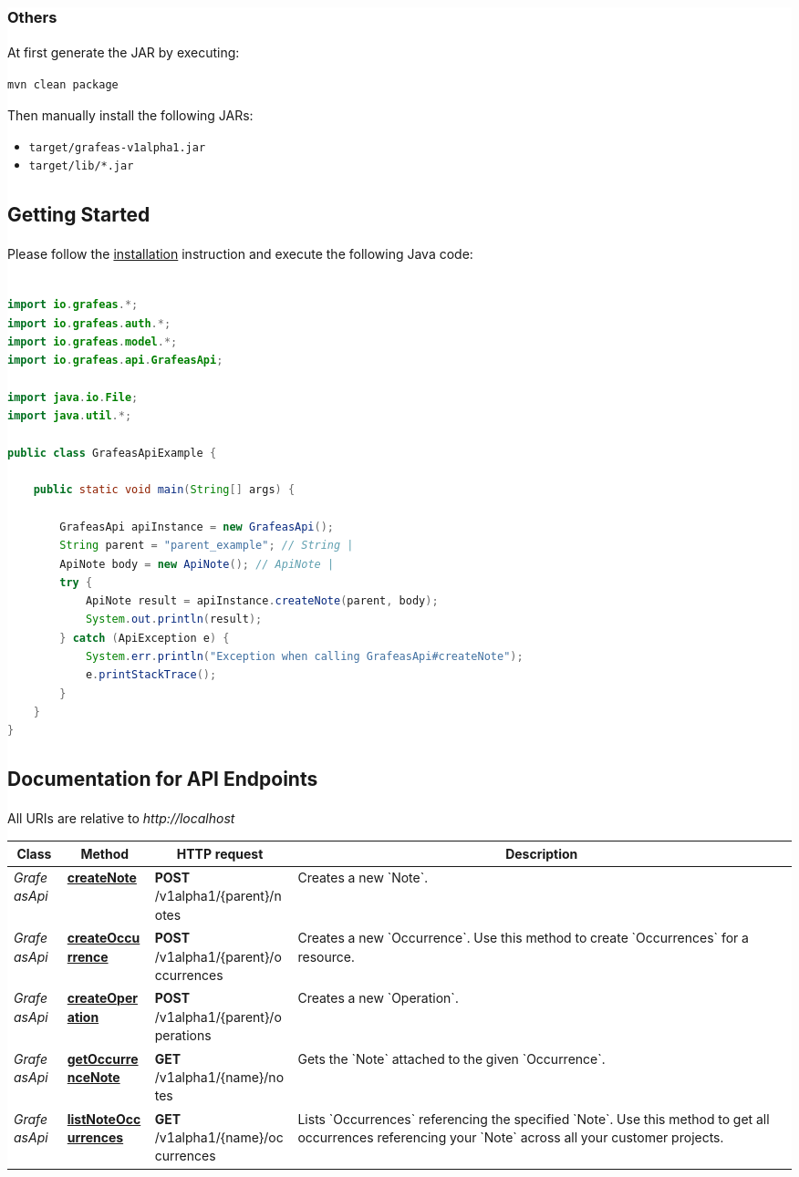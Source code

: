 ### Others

At first generate the JAR by executing:

```shell
mvn clean package
```

Then manually install the following JARs:

* `target/grafeas-v1alpha1.jar`
* `target/lib/*.jar`

## Getting Started

Please follow the [installation](#installation) instruction and execute the following Java code:

```java

import io.grafeas.*;
import io.grafeas.auth.*;
import io.grafeas.model.*;
import io.grafeas.api.GrafeasApi;

import java.io.File;
import java.util.*;

public class GrafeasApiExample {

    public static void main(String[] args) {
        
        GrafeasApi apiInstance = new GrafeasApi();
        String parent = "parent_example"; // String | 
        ApiNote body = new ApiNote(); // ApiNote | 
        try {
            ApiNote result = apiInstance.createNote(parent, body);
            System.out.println(result);
        } catch (ApiException e) {
            System.err.println("Exception when calling GrafeasApi#createNote");
            e.printStackTrace();
        }
    }
}

```

## Documentation for API Endpoints

All URIs are relative to *http://localhost*

Class | Method | HTTP request | Description
------------ | ------------- | ------------- | -------------
*GrafeasApi* | [**createNote**](docs/GrafeasApi.md#createNote) | **POST** /v1alpha1/{parent}/notes | Creates a new &#x60;Note&#x60;.
*GrafeasApi* | [**createOccurrence**](docs/GrafeasApi.md#createOccurrence) | **POST** /v1alpha1/{parent}/occurrences | Creates a new &#x60;Occurrence&#x60;. Use this method to create &#x60;Occurrences&#x60; for a resource.
*GrafeasApi* | [**createOperation**](docs/GrafeasApi.md#createOperation) | **POST** /v1alpha1/{parent}/operations | Creates a new &#x60;Operation&#x60;.
*GrafeasApi* | [**getOccurrenceNote**](docs/GrafeasApi.md#getOccurrenceNote) | **GET** /v1alpha1/{name}/notes | Gets the &#x60;Note&#x60; attached to the given &#x60;Occurrence&#x60;.
*GrafeasApi* | [**listNoteOccurrences**](docs/GrafeasApi.md#listNoteOccurrences) | **GET** /v1alpha1/{name}/occurrences | Lists &#x60;Occurrences&#x60; referencing the specified &#x60;Note&#x60;. Use this method to get all occurrences referencing your &#x60;Note&#x60; across all your customer projects.
